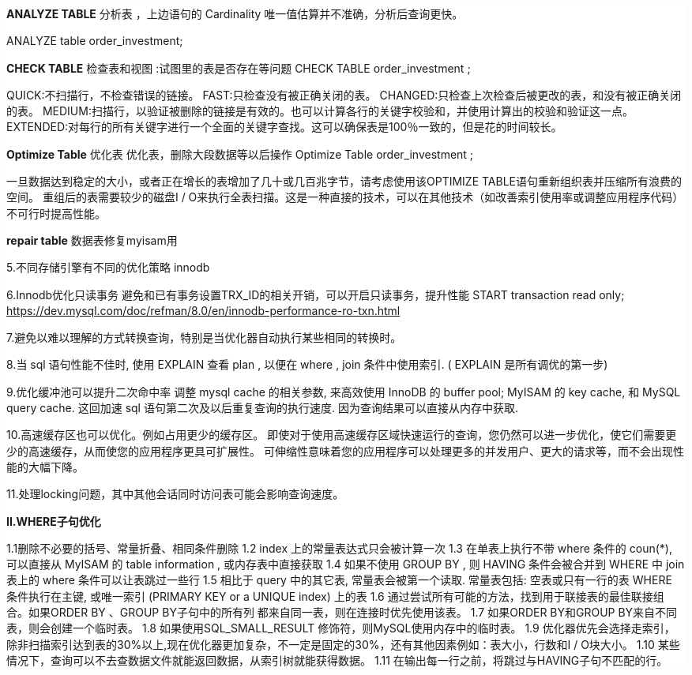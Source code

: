 **ANALYZE  TABLE** 分析表 ，上边语句的 Cardinality 唯一值估算并不准确，分析后查询更快。

ANALYZE  table order_investment;


**CHECK TABLE**
检查表和视图  :试图里的表是否存在等问题
CHECK TABLE  order_investment ;


QUICK:不扫描行，不检查错误的链接。
FAST:只检查没有被正确关闭的表。
CHANGED:只检查上次检查后被更改的表，和没有被正确关闭的表。
MEDIUM:扫描行，以验证被删除的链接是有效的。也可以计算各行的关键字校验和，并使用计算出的校验和验证这一点。
EXTENDED:对每行的所有关键字进行一个全面的关键字查找。这可以确保表是100％一致的，但是花的时间较长。

**Optimize Table** 优化表
优化表，删除大段数据等以后操作
Optimize Table  order_investment  ;

一旦数据达到稳定的大小，或者正在增长的表增加了几十或几百兆字节，请考虑使用该OPTIMIZE TABLE语句重新组织表并压缩所有浪费的空间。
重组后的表需要较少的磁盘I / O来执行全表扫描。这是一种直接的技术，可以在其他技术（如改善索引使用率或调整应用程序代码）不可行时提高性能。

**repair table**
数据表修复myisam用


5.不同存储引擎有不同的优化策略
innodb


6.Innodb优化只读事务
避免和已有事务设置TRX_ID的相关开销，可以开启只读事务，提升性能
START transaction read only;
https://dev.mysql.com/doc/refman/8.0/en/innodb-performance-ro-txn.html

7.避免以难以理解的方式转换查询，特别是当优化器自动执行某些相同的转换时。

8.当 sql 语句性能不佳时, 使用 EXPLAIN 查看 plan , 以便在 where , join 条件中使用索引. ( EXPLAIN 是所有调优的第一步)

9.优化缓冲池可以提升二次命中率
调整 mysql cache 的相关参数, 来高效使用 InnoDB 的 buffer pool; 
MyISAM 的 key cache, 和 MySQL query cache. 这回加速 sql 语句第二次及以后重复查询的执行速度. 因为查询结果可以直接从内存中获取.

10.高速缓存区也可以优化。例如占用更少的缓存区。
即使对于使用高速缓存区域快速运行的查询，您仍然可以进一步优化，使它们需要更少的高速缓存，从而使您的应用程序更具可扩展性。
可伸缩性意味着您的应用程序可以处理更多的并发用户、更大的请求等，而不会出现性能的大幅下降。

11.处理locking问题，其中其他会话同时访问表可能会影响查询速度。


**II.WHERE子句优化**

1.1删除不必要的括号、常量折叠、相同条件删除
1.2 index 上的常量表达式只会被计算一次
1.3 在单表上执行不带 where 条件的 coun(*), 可以直接从 MyISAM 的 table information , 或内存表中直接获取
1.4 如果不使用 GROUP BY , 则 HAVING 条件会被合并到 WHERE 中  join 表上的 where 条件可以让表跳过一些行
1.5 相比于 query 中的其它表, 常量表会被第一个读取. 常量表包括:
空表或只有一行的表
WHERE 条件执行在主键, 或唯一索引 (PRIMARY KEY or a UNIQUE index) 上的表
1.6 通过尝试所有可能的方法，找到用于联接表的最佳联接组合。如果ORDER BY 、GROUP BY子句中的所有列 都来自同一表，则在连接时优先使用该表。
1.7 如果ORDER BY和GROUP BY来自不同表，则会创建一个临时表。
1.8 如果使用SQL_SMALL_RESULT 修饰符，则MySQL使用内存中的临时表。
1.9 优化器优先会选择走索引，除非扫描索引达到表的30%以上,现在优化器更加复杂，不一定是固定的30%，还有其他因素例如：表大小，行数和I / O块大小。
1.10 某些情况下，查询可以不去查数据文件就能返回数据，从索引树就能获得数据。
1.11 在输出每一行之前，将跳过与HAVING子句不匹配的行。

